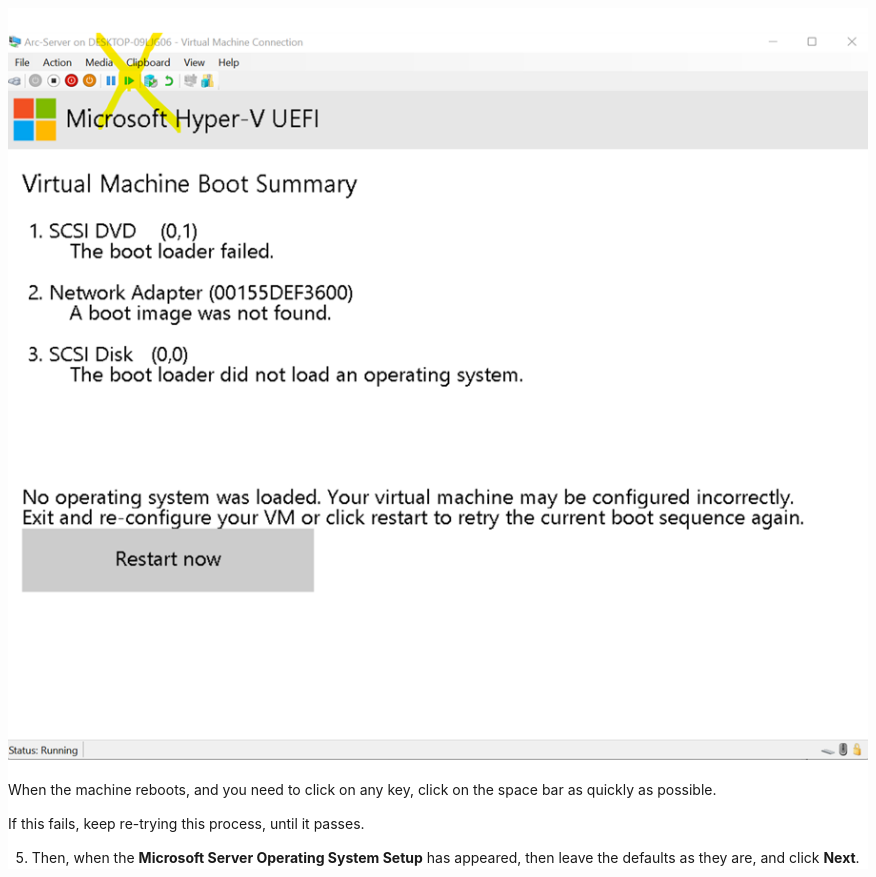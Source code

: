 ![start arc server](../Images/restartvm.png?raw=true)

When the machine reboots, and you need to click on any key, click on the space bar as quickly as possible.

If this fails, keep re-trying this process, until it passes.

5. Then, when the **Microsoft Server Operating System Setup** has appeared, then leave the defaults as they are, and click **Next**.
